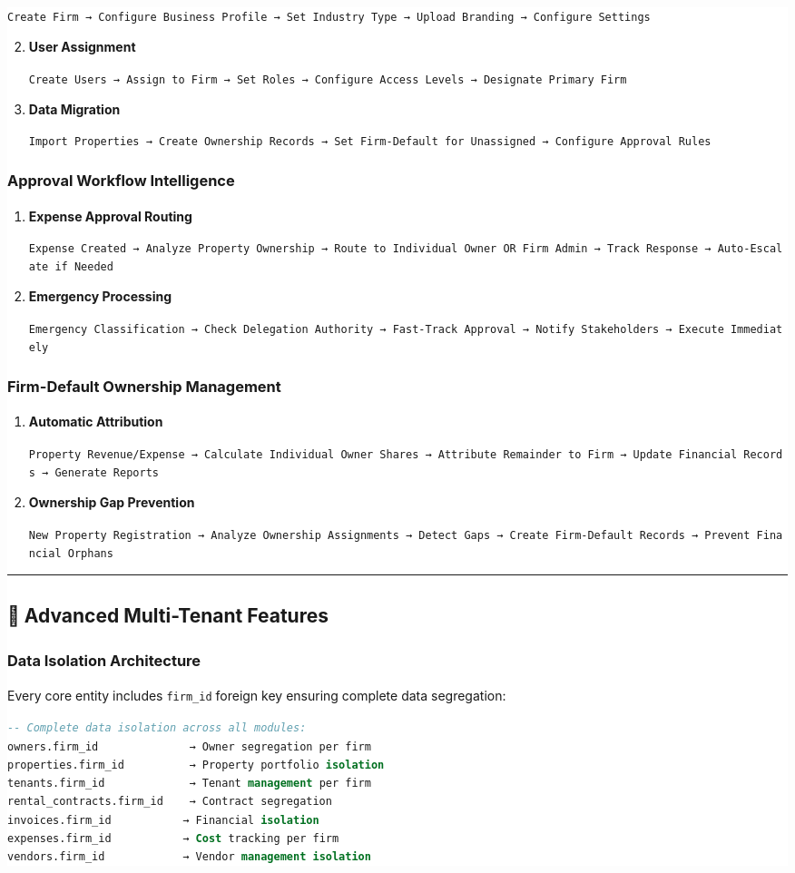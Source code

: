    ```
   Create Firm → Configure Business Profile → Set Industry Type → Upload Branding → Configure Settings
   ```

2. **User Assignment**

   ```
   Create Users → Assign to Firm → Set Roles → Configure Access Levels → Designate Primary Firm
   ```

3. **Data Migration**
   ```
   Import Properties → Create Ownership Records → Set Firm-Default for Unassigned → Configure Approval Rules
   ```

### **Approval Workflow Intelligence**

1. **Expense Approval Routing**

   ```
   Expense Created → Analyze Property Ownership → Route to Individual Owner OR Firm Admin → Track Response → Auto-Escalate if Needed
   ```

2. **Emergency Processing**
   ```
   Emergency Classification → Check Delegation Authority → Fast-Track Approval → Notify Stakeholders → Execute Immediately
   ```

### **Firm-Default Ownership Management**

1. **Automatic Attribution**

   ```
   Property Revenue/Expense → Calculate Individual Owner Shares → Attribute Remainder to Firm → Update Financial Records → Generate Reports
   ```

2. **Ownership Gap Prevention**
   ```
   New Property Registration → Analyze Ownership Assignments → Detect Gaps → Create Firm-Default Records → Prevent Financial Orphans
   ```

---

## 🎯 Advanced Multi-Tenant Features

### **Data Isolation Architecture**

Every core entity includes `firm_id` foreign key ensuring complete data segregation:

```sql
-- Complete data isolation across all modules:
owners.firm_id              → Owner segregation per firm
properties.firm_id          → Property portfolio isolation
tenants.firm_id             → Tenant management per firm
rental_contracts.firm_id    → Contract segregation
invoices.firm_id           → Financial isolation
expenses.firm_id           → Cost tracking per firm
vendors.firm_id            → Vendor management isolation
```
